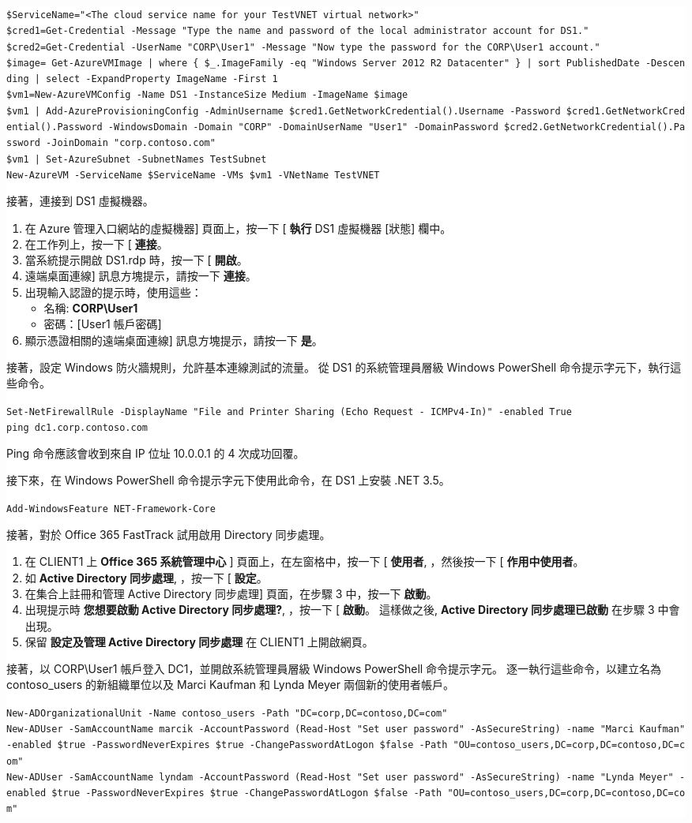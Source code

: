     $ServiceName="<The cloud service name for your TestVNET virtual network>"
    $cred1=Get-Credential -Message "Type the name and password of the local administrator account for DS1."
    $cred2=Get-Credential -UserName "CORP\User1" -Message "Now type the password for the CORP\User1 account."
    $image= Get-AzureVMImage | where { $_.ImageFamily -eq "Windows Server 2012 R2 Datacenter" } | sort PublishedDate -Descending | select -ExpandProperty ImageName -First 1
    $vm1=New-AzureVMConfig -Name DS1 -InstanceSize Medium -ImageName $image
    $vm1 | Add-AzureProvisioningConfig -AdminUsername $cred1.GetNetworkCredential().Username -Password $cred1.GetNetworkCredential().Password -WindowsDomain -Domain "CORP" -DomainUserName "User1" -DomainPassword $cred2.GetNetworkCredential().Password -JoinDomain "corp.contoso.com"
    $vm1 | Set-AzureSubnet -SubnetNames TestSubnet
    New-AzureVM -ServiceName $ServiceName -VMs $vm1 -VNetName TestVNET

接著，連接到 DS1 虛擬機器。

1.  在 Azure 管理入口網站的虛擬機器] 頁面上，按一下 [ **執行** DS1 虛擬機器 [狀態] 欄中。
2.  在工作列上，按一下 [ **連接**。 
3.  當系統提示開啟 DS1.rdp 時，按一下 [ **開啟**。
4.  遠端桌面連線] 訊息方塊提示，請按一下 **連接**。
5.  出現輸入認證的提示時，使用這些：
    - 名稱: **CORP\User1**
    - 密碼：[User1 帳戶密碼]
6.  顯示憑證相關的遠端桌面連線] 訊息方塊提示，請按一下 **是**。

接著，設定 Windows 防火牆規則，允許基本連線測試的流量。 從 DS1 的系統管理員層級 Windows PowerShell 命令提示字元下，執行這些命令。

    Set-NetFirewallRule -DisplayName "File and Printer Sharing (Echo Request - ICMPv4-In)" -enabled True
    ping dc1.corp.contoso.com

Ping 命令應該會收到來自 IP 位址 10.0.0.1 的 4 次成功回覆。

接下來，在 Windows PowerShell 命令提示字元下使用此命令，在 DS1 上安裝 .NET 3.5。

    Add-WindowsFeature NET-Framework-Core

接著，對於 Office 365 FastTrack 試用啟用 Directory 同步處理。

1.  在 CLIENT1 上 **Office 365 系統管理中心** ] 頁面上，在左窗格中，按一下 [ **使用者**, ，然後按一下 [ **作用中使用者**。
2.  如 **Active Directory 同步處理**, ，按一下 [ **設定**。
3.  在集合上註冊和管理 Active Directory 同步處理] 頁面，在步驟 3 中，按一下 **啟動**。
4.  出現提示時 **您想要啟動 Active Directory 同步處理?**, ，按一下 [ **啟動**。 這樣做之後, **Active Directory 同步處理已啟動** 在步驟 3 中會出現。
5.  保留 **設定及管理 Active Directory 同步處理** 在 CLIENT1 上開啟網頁。

接著，以 CORP\User1 帳戶登入 DC1，並開啟系統管理員層級 Windows PowerShell 命令提示字元。 逐一執行這些命令，以建立名為 contoso_users 的新組織單位以及 Marci Kaufman 和 Lynda Meyer 兩個新的使用者帳戶。

    New-ADOrganizationalUnit -Name contoso_users -Path "DC=corp,DC=contoso,DC=com"
    New-ADUser -SamAccountName marcik -AccountPassword (Read-Host "Set user password" -AsSecureString) -name "Marci Kaufman" -enabled $true -PasswordNeverExpires $true -ChangePasswordAtLogon $false -Path "OU=contoso_users,DC=corp,DC=contoso,DC=com"
    New-ADUser -SamAccountName lyndam -AccountPassword (Read-Host "Set user password" -AsSecureString) -name "Lynda Meyer" -enabled $true -PasswordNeverExpires $true -ChangePasswordAtLogon $false -Path "OU=contoso_users,DC=corp,DC=contoso,DC=com"
